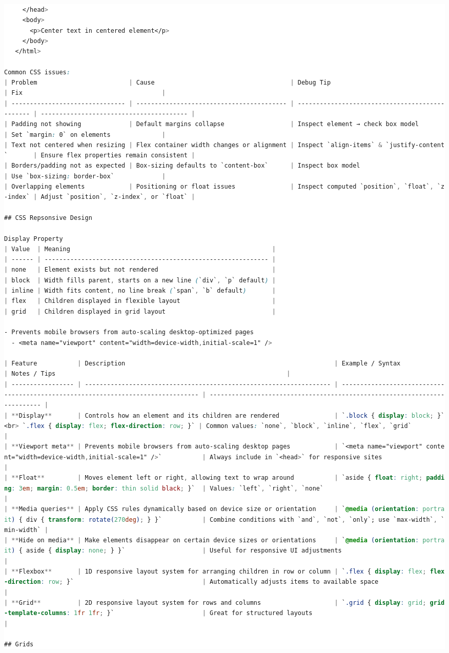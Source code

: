 ```css
     </head>
     <body>
       <p>Center text in centered element</p>
     </body>
   </html>

Common CSS issues:
| Problem                         | Cause                                     | Debug Tip                                       | Fix                                      |
| ------------------------------- | ----------------------------------------- | ----------------------------------------------- | ---------------------------------------- |
| Padding not showing             | Default margins collapse                  | Inspect element → check box model               | Set `margin: 0` on elements              |
| Text not centered when resizing | Flex container width changes or alignment | Inspect `align-items` & `justify-content`       | Ensure flex properties remain consistent |
| Borders/padding not as expected | Box-sizing defaults to `content-box`      | Inspect box model                               | Use `box-sizing: border-box`             |
| Overlapping elements            | Positioning or float issues               | Inspect computed `position`, `float`, `z-index` | Adjust `position`, `z-index`, or `float` |

## CSS Repsonsive Design

Display Property
| Value  | Meaning                                                       |
| ------ | ------------------------------------------------------------- |
| none   | Element exists but not rendered                               |
| block  | Width fills parent, starts on a new line (`div`, `p` default) |
| inline | Width fits content, no line break (`span`, `b` default)       |
| flex   | Children displayed in flexible layout                         |
| grid   | Children displayed in grid layout                             |

- Prevents mobile browsers from auto-scaling desktop-optimized pages
  - <meta name="viewport" content="width=device-width,initial-scale=1" />

| Feature           | Description                                                         | Example / Syntax                                                                  | Notes / Tips                                                               |
| ----------------- | ------------------------------------------------------------------- | --------------------------------------------------------------------------------- | -------------------------------------------------------------------------- |
| **Display**       | Controls how an element and its children are rendered               | `.block { display: block; }` <br> `.flex { display: flex; flex-direction: row; }` | Common values: `none`, `block`, `inline`, `flex`, `grid`                   |
| **Viewport meta** | Prevents mobile browsers from auto-scaling desktop pages            | `<meta name="viewport" content="width=device-width,initial-scale=1" />`           | Always include in `<head>` for responsive sites                            |
| **Float**         | Moves element left or right, allowing text to wrap around           | `aside { float: right; padding: 3em; margin: 0.5em; border: thin solid black; }`  | Values: `left`, `right`, `none`                                            |
| **Media queries** | Apply CSS rules dynamically based on device size or orientation     | `@media (orientation: portrait) { div { transform: rotate(270deg); } }`           | Combine conditions with `and`, `not`, `only`; use `max-width`, `min-width` |
| **Hide on media** | Make elements disappear on certain device sizes or orientations     | `@media (orientation: portrait) { aside { display: none; } }`                     | Useful for responsive UI adjustments                                       |
| **Flexbox**       | 1D responsive layout system for arranging children in row or column | `.flex { display: flex; flex-direction: row; }`                                   | Automatically adjusts items to available space                             |
| **Grid**          | 2D responsive layout system for rows and columns                    | `.grid { display: grid; grid-template-columns: 1fr 1fr; }`                        | Great for structured layouts                                               |

## Grids
```